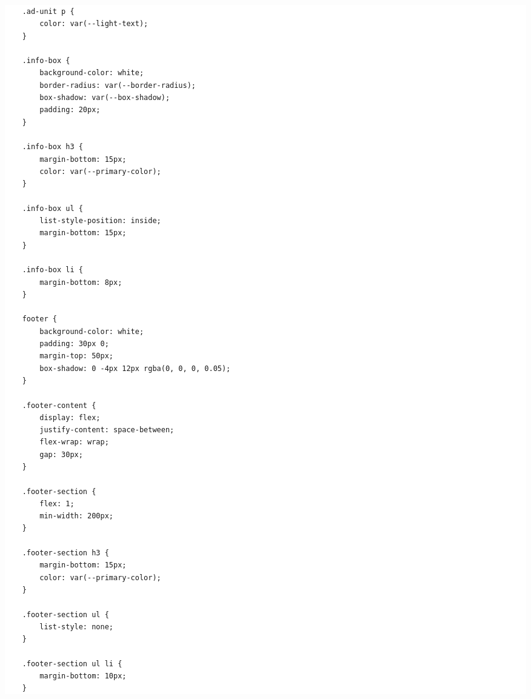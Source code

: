         .ad-unit p {
            color: var(--light-text);
        }

        .info-box {
            background-color: white;
            border-radius: var(--border-radius);
            box-shadow: var(--box-shadow);
            padding: 20px;
        }

        .info-box h3 {
            margin-bottom: 15px;
            color: var(--primary-color);
        }

        .info-box ul {
            list-style-position: inside;
            margin-bottom: 15px;
        }

        .info-box li {
            margin-bottom: 8px;
        }

        footer {
            background-color: white;
            padding: 30px 0;
            margin-top: 50px;
            box-shadow: 0 -4px 12px rgba(0, 0, 0, 0.05);
        }

        .footer-content {
            display: flex;
            justify-content: space-between;
            flex-wrap: wrap;
            gap: 30px;
        }

        .footer-section {
            flex: 1;
            min-width: 200px;
        }

        .footer-section h3 {
            margin-bottom: 15px;
            color: var(--primary-color);
        }

        .footer-section ul {
            list-style: none;
        }

        .footer-section ul li {
            margin-bottom: 10px;
        }
